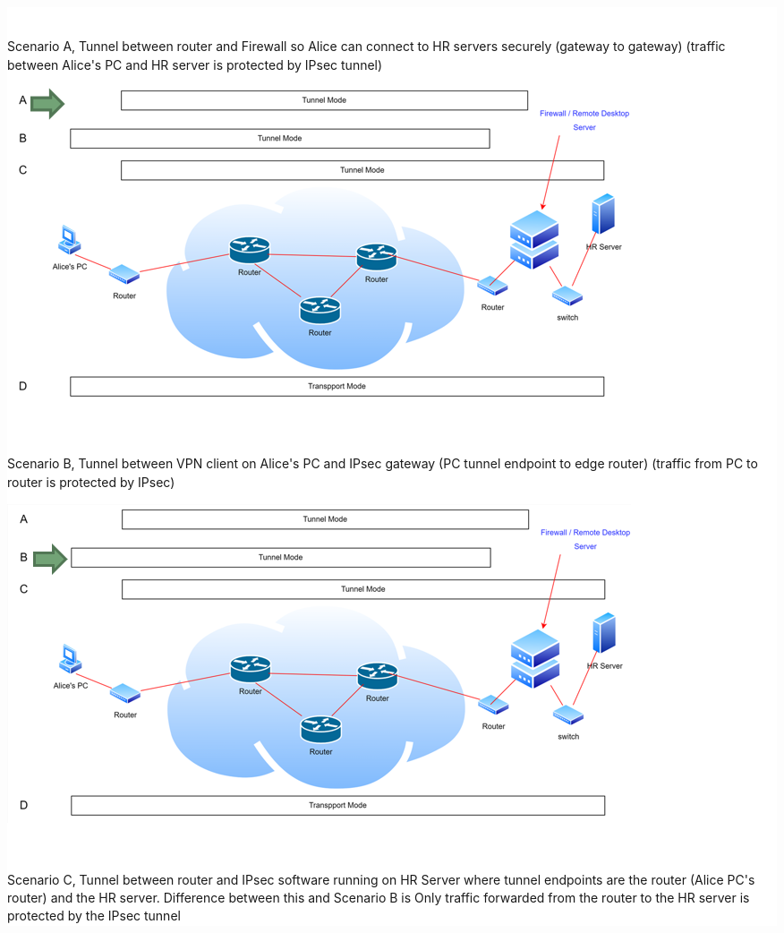 <br>

Scenario A, Tunnel between router and Firewall so Alice can connect to HR servers securely (gateway to gateway) (traffic between Alice's PC and HR server is protected by IPsec tunnel)  

![image](../images/Pasted%20image%2020230719220644.png)  

<br>

Scenario B, Tunnel between VPN client on Alice's PC and IPsec gateway (PC tunnel endpoint to edge router) (traffic from PC to router is protected by IPsec)

![image](../images/Pasted%20image%2020230723184634.png)

<br>

Scenario C, Tunnel between router and IPsec software running on HR Server where tunnel endpoints are the router (Alice PC's router) and the HR server. Difference between this and Scenario B is Only traffic forwarded from the router to the HR server is protected by the IPsec tunnel
